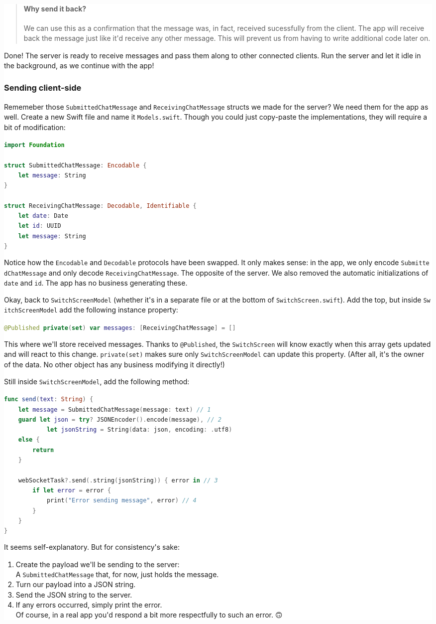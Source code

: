 > #### Why send it back?
> We can use this as a confirmation that the message was, in fact, received sucessfully from the client. The app will receive back the message just like it'd receive any other message. This will prevent us from having to write additional code later on.

Done! The server is ready to receive messages and pass them along to other connected clients. Run the server and let it idle in the background, as we continue with the app!

### Sending client-side
Rememeber those `SubmittedChatMessage` and `ReceivingChatMessage` structs we made for the server? We need them for the app as well. Create a new Swift file and name it `Models.swift`. Though you could just copy-paste the implementations, they will require a bit of modification:
```swift
import Foundation

struct SubmittedChatMessage: Encodable {
	let message: String
}

struct ReceivingChatMessage: Decodable, Identifiable {
	let date: Date
	let id: UUID
	let message: String
}
```
Notice how the `Encodable` and `Decodable` protocols have been swapped. It only makes sense: in the app, we only encode `SubmittedChatMessage` and only decode `ReceivingChatMessage`. The opposite of the server. We also removed the automatic initializations of `date` and `id`. The app has no business generating these.

Okay, back to `SwitchScreenModel` (whether it's in a separate file or at the bottom of `SwitchScreen.swift`). 
Add the top, but inside `SwitchScreenModel` add the following instance property:
```swift
@Published private(set) var messages: [ReceivingChatMessage] = []
```
This where we'll store received messages. Thanks to `@Published`, the `SwitchScreen` will know exactly when this array gets updated and will react to this change. `private(set)` makes sure only `SwitchScreenModel` can update this property. (After all, it's the owner of the data. No other object has any business modifying it directly!)

Still inside `SwitchScreenModel`, add the following method:
```swift
func send(text: String) {	
	let message = SubmittedChatMessage(message: text) // 1
	guard let json = try? JSONEncoder().encode(message), // 2
			let jsonString = String(data: json, encoding: .utf8)
	else {
		return
	}
	
	webSocketTask?.send(.string(jsonString)) { error in // 3
		if let error = error {
			print("Error sending message", error) // 4
		}
	}
}
```
It seems self-explanatory. But for consistency's sake:
1. Create the payload we'll be sending to the server:  
A `SubmittedChatMessage` that, for now, just holds the message.
2. Turn our payload into a JSON string.
3. Send the JSON string to the server.
4. If any errors occurred, simply print the error.  
Of course, in a real app you'd respond a bit more respectfully to such an error. 🙃
